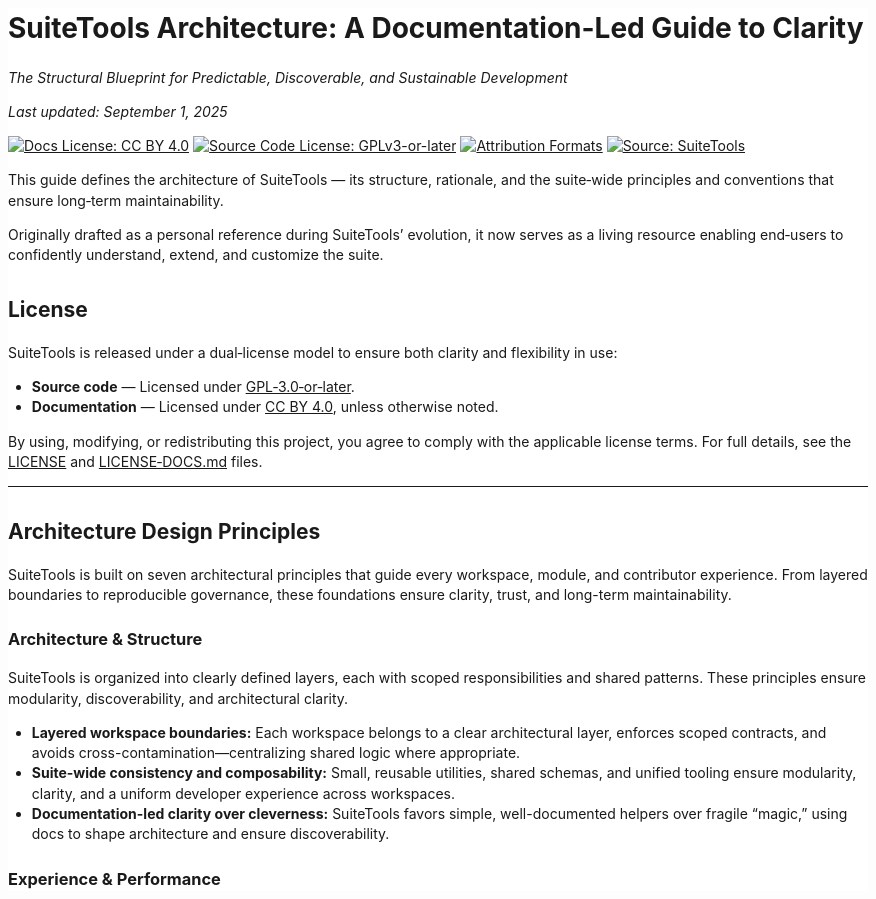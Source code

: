# SuiteTools Architecture: A Documentation-Led Guide to Clarity

_The Structural Blueprint for Predictable, Discoverable, and Sustainable Development_

_Last updated: September 1, 2025_


[![Docs License: CC BY 4.0](https://img.shields.io/badge/Docs%20License-CC%20BY%204.0-lightgrey.svg)](../../LICENSE-DOCS.md) [![Source Code License: GPLv3-or-later](https://img.shields.io/badge/Source%20Code-GPLv3--or--later-yellow.svg)](../../LICENSE)
[![Attribution Formats](https://img.shields.io/badge/Attribution%20Formats-Markdown%20%26%20Plain%20Text-blue)](../../ATTRIBUTION.md) [![Source: SuiteTools](https://img.shields.io/badge/Source-SuiteTools-green)](https://github.com/mattplant/SuiteTools/)

This guide defines the architecture of SuiteTools — its structure, rationale, and the suite‑wide principles and conventions that ensure long‑term maintainability.

Originally drafted as a personal reference during SuiteTools’ evolution, it now serves as a living resource enabling end‑users to confidently understand, extend, and customize the suite.

## License

SuiteTools is released under a dual‑license model to ensure both clarity and flexibility in use:

- **Source code** — Licensed under [GPL‑3.0‑or‑later](../../LICENSE).
- **Documentation** — Licensed under [CC BY 4.0](../../LICENSE-DOCS.md), unless otherwise noted.

By using, modifying, or redistributing this project, you agree to comply with the applicable license terms.
For full details, see the [LICENSE](../../LICENSE) and [LICENSE‑DOCS.md](../../LICENSE-DOCS.md) files.

---

## Architecture Design Principles

SuiteTools is built on seven architectural principles that guide every workspace, module, and contributor experience. From layered boundaries to reproducible governance, these foundations ensure clarity, trust, and long-term maintainability.

### Architecture & Structure

SuiteTools is organized into clearly defined layers, each with scoped responsibilities and shared patterns. These principles ensure modularity, discoverability, and architectural clarity.

- **Layered workspace boundaries:** Each workspace belongs to a clear architectural layer, enforces scoped contracts, and avoids cross-contamination—centralizing shared logic where appropriate.
- **Suite-wide consistency and composability:** Small, reusable utilities, shared schemas, and unified tooling ensure modularity, clarity, and a uniform developer experience across workspaces.
- **Documentation-led clarity over cleverness:** SuiteTools favors simple, well-documented helpers over fragile “magic,” using docs to shape architecture and ensure discoverability.

### Experience & Performance
